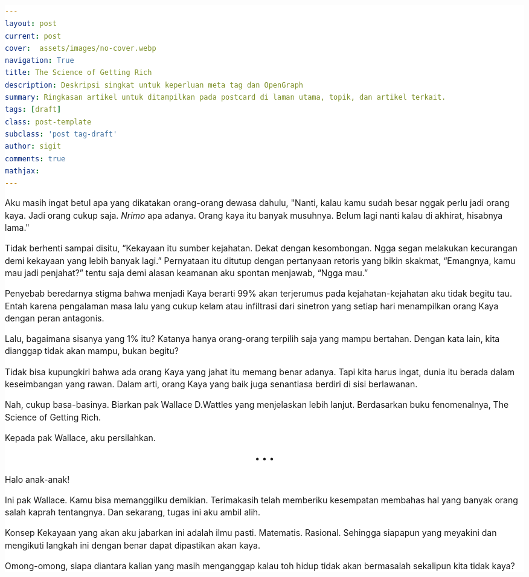 ```yaml
---
layout: post
current: post
cover:  assets/images/no-cover.webp
navigation: True
title: The Science of Getting Rich
description: Deskripsi singkat untuk keperluan meta tag dan OpenGraph
summary: Ringkasan artikel untuk ditampilkan pada postcard di laman utama, topik, dan artikel terkait.
tags: [draft]
class: post-template
subclass: 'post tag-draft'
author: sigit
comments: true
mathjax:
---
```


Aku masih ingat betul apa yang dikatakan orang-orang dewasa dahulu, "Nanti, kalau kamu sudah besar nggak perlu jadi orang kaya. Jadi orang cukup saja. *Nrimo* apa adanya. Orang kaya itu banyak musuhnya. Belum lagi nanti kalau di akhirat, hisabnya lama."

Tidak berhenti sampai disitu, “Kekayaan itu sumber kejahatan. Dekat dengan kesombongan. Ngga segan melakukan kecurangan demi kekayaan yang lebih banyak lagi.” Pernyataan itu ditutup dengan pertanyaan retoris yang bikin skakmat, “Emangnya, kamu mau jadi penjahat?” tentu saja demi alasan keamanan aku spontan menjawab, “Ngga mau.”

Penyebab beredarnya stigma bahwa menjadi Kaya berarti 99% akan terjerumus pada kejahatan-kejahatan aku tidak begitu tau. Entah karena pengalaman masa lalu yang cukup kelam atau infiltrasi dari sinetron yang setiap hari menampilkan orang Kaya dengan peran antagonis.

Lalu, bagaimana sisanya yang 1% itu? Katanya hanya orang-orang terpilih saja yang mampu bertahan. Dengan kata lain, kita dianggap tidak akan mampu, bukan begitu?

Tidak bisa kupungkiri bahwa ada orang Kaya yang jahat itu memang benar adanya. Tapi kita harus ingat, dunia itu berada dalam keseimbangan yang rawan. Dalam arti, orang Kaya yang baik juga senantiasa berdiri di sisi berlawanan.

Nah, cukup basa-basinya. Biarkan pak Wallace D.Wattles yang menjelaskan lebih lanjut. Berdasarkan buku fenomenalnya, The Science of Getting Rich.

Kepada pak Wallace, aku persilahkan.

<center>•   •   •</center>

Halo anak-anak!

Ini pak Wallace. Kamu bisa memanggilku demikian. Terimakasih telah memberiku kesempatan membahas hal yang banyak orang salah kaprah tentangnya. Dan sekarang, tugas ini aku ambil alih.

Konsep Kekayaan yang akan aku jabarkan ini adalah ilmu pasti. Matematis. Rasional. Sehingga siapapun yang meyakini dan mengikuti langkah ini dengan benar dapat dipastikan akan kaya.

Omong-omong, siapa diantara kalian yang masih menganggap kalau toh hidup tidak akan bermasalah sekalipun kita tidak kaya?
